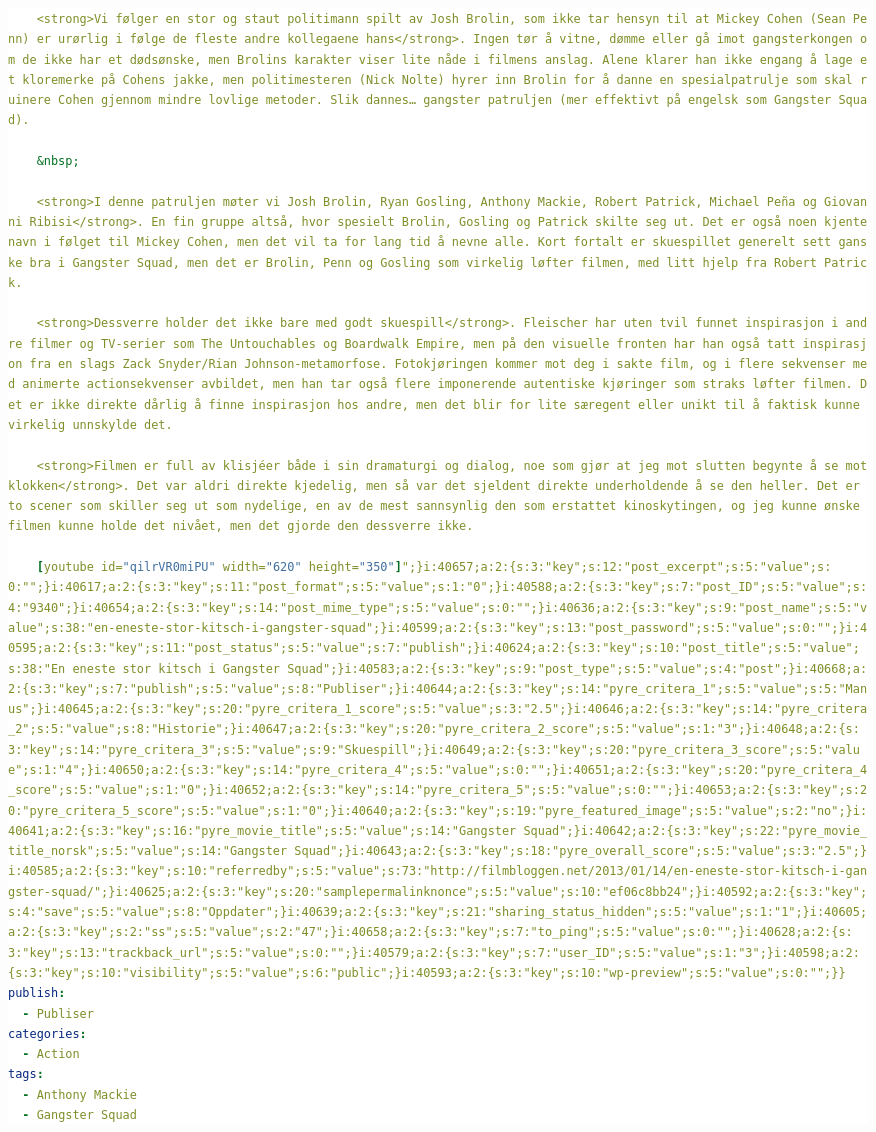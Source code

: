 ```yaml
    <strong>Vi følger en stor og staut politimann spilt av Josh Brolin, som ikke tar hensyn til at Mickey Cohen (Sean Penn) er urørlig i følge de fleste andre kollegaene hans</strong>. Ingen tør å vitne, dømme eller gå imot gangsterkongen om de ikke har et dødsønske, men Brolins karakter viser lite nåde i filmens anslag. Alene klarer han ikke engang å lage et kloremerke på Cohens jakke, men politimesteren (Nick Nolte) hyrer inn Brolin for å danne en spesialpatrulje som skal ruinere Cohen gjennom mindre lovlige metoder. Slik dannes… gangster patruljen (mer effektivt på engelsk som Gangster Squad).
    
    &nbsp;
    
    <strong>I denne patruljen møter vi Josh Brolin, Ryan Gosling, Anthony Mackie, Robert Patrick, Michael Peña og Giovanni Ribisi</strong>. En fin gruppe altså, hvor spesielt Brolin, Gosling og Patrick skilte seg ut. Det er også noen kjente navn i følget til Mickey Cohen, men det vil ta for lang tid å nevne alle. Kort fortalt er skuespillet generelt sett ganske bra i Gangster Squad, men det er Brolin, Penn og Gosling som virkelig løfter filmen, med litt hjelp fra Robert Patrick.
    
    <strong>Dessverre holder det ikke bare med godt skuespill</strong>. Fleischer har uten tvil funnet inspirasjon i andre filmer og TV-serier som The Untouchables og Boardwalk Empire, men på den visuelle fronten har han også tatt inspirasjon fra en slags Zack Snyder/Rian Johnson-metamorfose. Fotokjøringen kommer mot deg i sakte film, og i flere sekvenser med animerte actionsekvenser avbildet, men han tar også flere imponerende autentiske kjøringer som straks løfter filmen. Det er ikke direkte dårlig å finne inspirasjon hos andre, men det blir for lite særegent eller unikt til å faktisk kunne virkelig unnskylde det.
    
    <strong>Filmen er full av klisjéer både i sin dramaturgi og dialog, noe som gjør at jeg mot slutten begynte å se mot klokken</strong>. Det var aldri direkte kjedelig, men så var det sjeldent direkte underholdende å se den heller. Det er to scener som skiller seg ut som nydelige, en av de mest sannsynlig den som erstattet kinoskytingen, og jeg kunne ønske filmen kunne holde det nivået, men det gjorde den dessverre ikke.
    
    [youtube id="qilrVR0miPU" width="620" height="350"]";}i:40657;a:2:{s:3:"key";s:12:"post_excerpt";s:5:"value";s:0:"";}i:40617;a:2:{s:3:"key";s:11:"post_format";s:5:"value";s:1:"0";}i:40588;a:2:{s:3:"key";s:7:"post_ID";s:5:"value";s:4:"9340";}i:40654;a:2:{s:3:"key";s:14:"post_mime_type";s:5:"value";s:0:"";}i:40636;a:2:{s:3:"key";s:9:"post_name";s:5:"value";s:38:"en-eneste-stor-kitsch-i-gangster-squad";}i:40599;a:2:{s:3:"key";s:13:"post_password";s:5:"value";s:0:"";}i:40595;a:2:{s:3:"key";s:11:"post_status";s:5:"value";s:7:"publish";}i:40624;a:2:{s:3:"key";s:10:"post_title";s:5:"value";s:38:"En eneste stor kitsch i Gangster Squad";}i:40583;a:2:{s:3:"key";s:9:"post_type";s:5:"value";s:4:"post";}i:40668;a:2:{s:3:"key";s:7:"publish";s:5:"value";s:8:"Publiser";}i:40644;a:2:{s:3:"key";s:14:"pyre_critera_1";s:5:"value";s:5:"Manus";}i:40645;a:2:{s:3:"key";s:20:"pyre_critera_1_score";s:5:"value";s:3:"2.5";}i:40646;a:2:{s:3:"key";s:14:"pyre_critera_2";s:5:"value";s:8:"Historie";}i:40647;a:2:{s:3:"key";s:20:"pyre_critera_2_score";s:5:"value";s:1:"3";}i:40648;a:2:{s:3:"key";s:14:"pyre_critera_3";s:5:"value";s:9:"Skuespill";}i:40649;a:2:{s:3:"key";s:20:"pyre_critera_3_score";s:5:"value";s:1:"4";}i:40650;a:2:{s:3:"key";s:14:"pyre_critera_4";s:5:"value";s:0:"";}i:40651;a:2:{s:3:"key";s:20:"pyre_critera_4_score";s:5:"value";s:1:"0";}i:40652;a:2:{s:3:"key";s:14:"pyre_critera_5";s:5:"value";s:0:"";}i:40653;a:2:{s:3:"key";s:20:"pyre_critera_5_score";s:5:"value";s:1:"0";}i:40640;a:2:{s:3:"key";s:19:"pyre_featured_image";s:5:"value";s:2:"no";}i:40641;a:2:{s:3:"key";s:16:"pyre_movie_title";s:5:"value";s:14:"Gangster Squad";}i:40642;a:2:{s:3:"key";s:22:"pyre_movie_title_norsk";s:5:"value";s:14:"Gangster Squad";}i:40643;a:2:{s:3:"key";s:18:"pyre_overall_score";s:5:"value";s:3:"2.5";}i:40585;a:2:{s:3:"key";s:10:"referredby";s:5:"value";s:73:"http://filmbloggen.net/2013/01/14/en-eneste-stor-kitsch-i-gangster-squad/";}i:40625;a:2:{s:3:"key";s:20:"samplepermalinknonce";s:5:"value";s:10:"ef06c8bb24";}i:40592;a:2:{s:3:"key";s:4:"save";s:5:"value";s:8:"Oppdater";}i:40639;a:2:{s:3:"key";s:21:"sharing_status_hidden";s:5:"value";s:1:"1";}i:40605;a:2:{s:3:"key";s:2:"ss";s:5:"value";s:2:"47";}i:40658;a:2:{s:3:"key";s:7:"to_ping";s:5:"value";s:0:"";}i:40628;a:2:{s:3:"key";s:13:"trackback_url";s:5:"value";s:0:"";}i:40579;a:2:{s:3:"key";s:7:"user_ID";s:5:"value";s:1:"3";}i:40598;a:2:{s:3:"key";s:10:"visibility";s:5:"value";s:6:"public";}i:40593;a:2:{s:3:"key";s:10:"wp-preview";s:5:"value";s:0:"";}}
publish:
  - Publiser
categories:
  - Action
tags:
  - Anthony Mackie
  - Gangster Squad
```